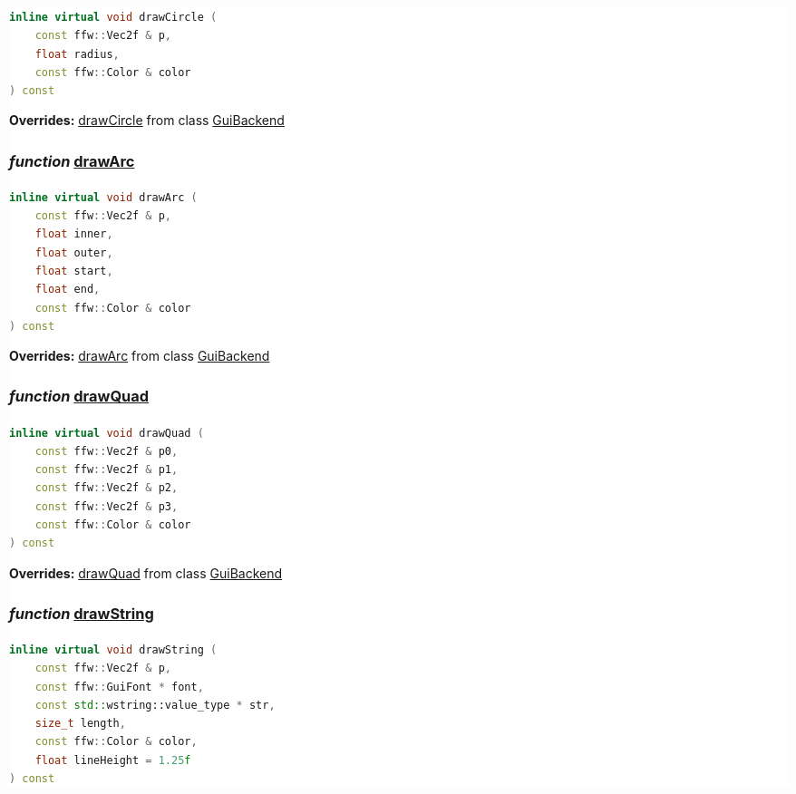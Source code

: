 ```cpp
inline virtual void drawCircle (
    const ffw::Vec2f & p,
    float radius,
    const ffw::Color & color
) const 
```



**Overrides:** [drawCircle](/doxygen/ffw_GuiBackend.md#e0694f55) from class [GuiBackend](/doxygen/ffw_GuiBackend.md)

### _function_ <a id="8391bc95" href="#8391bc95">drawArc</a>

```cpp
inline virtual void drawArc (
    const ffw::Vec2f & p,
    float inner,
    float outer,
    float start,
    float end,
    const ffw::Color & color
) const 
```



**Overrides:** [drawArc](/doxygen/ffw_GuiBackend.md#5b118ea9) from class [GuiBackend](/doxygen/ffw_GuiBackend.md)

### _function_ <a id="c4029e51" href="#c4029e51">drawQuad</a>

```cpp
inline virtual void drawQuad (
    const ffw::Vec2f & p0,
    const ffw::Vec2f & p1,
    const ffw::Vec2f & p2,
    const ffw::Vec2f & p3,
    const ffw::Color & color
) const 
```



**Overrides:** [drawQuad](/doxygen/ffw_GuiBackend.md#58486aa1) from class [GuiBackend](/doxygen/ffw_GuiBackend.md)

### _function_ <a id="14cf8c41" href="#14cf8c41">drawString</a>

```cpp
inline virtual void drawString (
    const ffw::Vec2f & p,
    const ffw::GuiFont * font,
    const std::wstring::value_type * str,
    size_t length,
    const ffw::Color & color,
    float lineHeight = 1.25f
) const 
```
